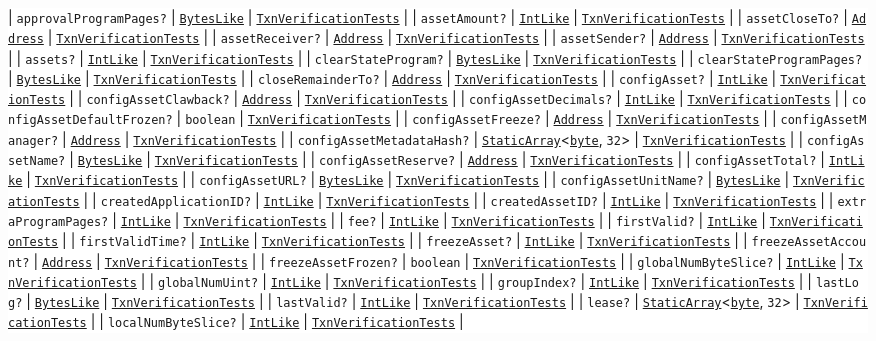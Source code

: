 | `approvalProgramPages?` | [`BytesLike`](modules.md#byteslike) \| [`TxnVerificationTests`](modules.md#txnverificationtests) |
| `assetAmount?` | [`IntLike`](modules.md#intlike) \| [`TxnVerificationTests`](modules.md#txnverificationtests) |
| `assetCloseTo?` | [`Address`](classes/Address.md) \| [`TxnVerificationTests`](modules.md#txnverificationtests) |
| `assetReceiver?` | [`Address`](classes/Address.md) \| [`TxnVerificationTests`](modules.md#txnverificationtests) |
| `assetSender?` | [`Address`](classes/Address.md) \| [`TxnVerificationTests`](modules.md#txnverificationtests) |
| `assets?` | [`IntLike`](modules.md#intlike) \| [`TxnVerificationTests`](modules.md#txnverificationtests) |
| `clearStateProgram?` | [`BytesLike`](modules.md#byteslike) \| [`TxnVerificationTests`](modules.md#txnverificationtests) |
| `clearStateProgramPages?` | [`BytesLike`](modules.md#byteslike) \| [`TxnVerificationTests`](modules.md#txnverificationtests) |
| `closeRemainderTo?` | [`Address`](classes/Address.md) \| [`TxnVerificationTests`](modules.md#txnverificationtests) |
| `configAsset?` | [`IntLike`](modules.md#intlike) \| [`TxnVerificationTests`](modules.md#txnverificationtests) |
| `configAssetClawback?` | [`Address`](classes/Address.md) \| [`TxnVerificationTests`](modules.md#txnverificationtests) |
| `configAssetDecimals?` | [`IntLike`](modules.md#intlike) \| [`TxnVerificationTests`](modules.md#txnverificationtests) |
| `configAssetDefaultFrozen?` | `boolean` \| [`TxnVerificationTests`](modules.md#txnverificationtests) |
| `configAssetFreeze?` | [`Address`](classes/Address.md) \| [`TxnVerificationTests`](modules.md#txnverificationtests) |
| `configAssetManager?` | [`Address`](classes/Address.md) \| [`TxnVerificationTests`](modules.md#txnverificationtests) |
| `configAssetMetadataHash?` | [`StaticArray`](modules.md#staticarray)<[`byte`](modules.md#byte), ``32``\> \| [`TxnVerificationTests`](modules.md#txnverificationtests) |
| `configAssetName?` | [`BytesLike`](modules.md#byteslike) \| [`TxnVerificationTests`](modules.md#txnverificationtests) |
| `configAssetReserve?` | [`Address`](classes/Address.md) \| [`TxnVerificationTests`](modules.md#txnverificationtests) |
| `configAssetTotal?` | [`IntLike`](modules.md#intlike) \| [`TxnVerificationTests`](modules.md#txnverificationtests) |
| `configAssetURL?` | [`BytesLike`](modules.md#byteslike) \| [`TxnVerificationTests`](modules.md#txnverificationtests) |
| `configAssetUnitName?` | [`BytesLike`](modules.md#byteslike) \| [`TxnVerificationTests`](modules.md#txnverificationtests) |
| `createdApplicationID?` | [`IntLike`](modules.md#intlike) \| [`TxnVerificationTests`](modules.md#txnverificationtests) |
| `createdAssetID?` | [`IntLike`](modules.md#intlike) \| [`TxnVerificationTests`](modules.md#txnverificationtests) |
| `extraProgramPages?` | [`IntLike`](modules.md#intlike) \| [`TxnVerificationTests`](modules.md#txnverificationtests) |
| `fee?` | [`IntLike`](modules.md#intlike) \| [`TxnVerificationTests`](modules.md#txnverificationtests) |
| `firstValid?` | [`IntLike`](modules.md#intlike) \| [`TxnVerificationTests`](modules.md#txnverificationtests) |
| `firstValidTime?` | [`IntLike`](modules.md#intlike) \| [`TxnVerificationTests`](modules.md#txnverificationtests) |
| `freezeAsset?` | [`IntLike`](modules.md#intlike) \| [`TxnVerificationTests`](modules.md#txnverificationtests) |
| `freezeAssetAccount?` | [`Address`](classes/Address.md) \| [`TxnVerificationTests`](modules.md#txnverificationtests) |
| `freezeAssetFrozen?` | `boolean` \| [`TxnVerificationTests`](modules.md#txnverificationtests) |
| `globalNumByteSlice?` | [`IntLike`](modules.md#intlike) \| [`TxnVerificationTests`](modules.md#txnverificationtests) |
| `globalNumUint?` | [`IntLike`](modules.md#intlike) \| [`TxnVerificationTests`](modules.md#txnverificationtests) |
| `groupIndex?` | [`IntLike`](modules.md#intlike) \| [`TxnVerificationTests`](modules.md#txnverificationtests) |
| `lastLog?` | [`BytesLike`](modules.md#byteslike) \| [`TxnVerificationTests`](modules.md#txnverificationtests) |
| `lastValid?` | [`IntLike`](modules.md#intlike) \| [`TxnVerificationTests`](modules.md#txnverificationtests) |
| `lease?` | [`StaticArray`](modules.md#staticarray)<[`byte`](modules.md#byte), ``32``\> \| [`TxnVerificationTests`](modules.md#txnverificationtests) |
| `localNumByteSlice?` | [`IntLike`](modules.md#intlike) \| [`TxnVerificationTests`](modules.md#txnverificationtests) |
